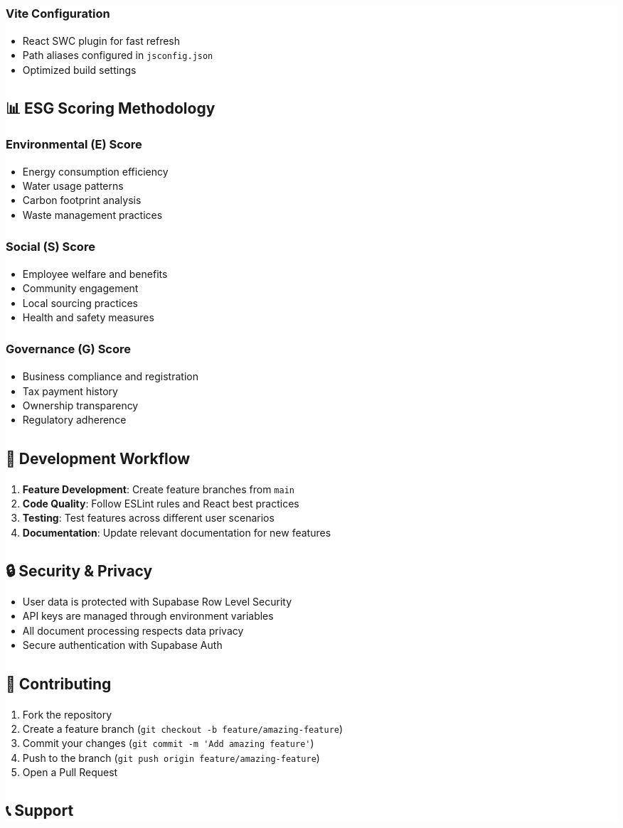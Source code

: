 ### Vite Configuration
- React SWC plugin for fast refresh
- Path aliases configured in `jsconfig.json`
- Optimized build settings

## 📊 ESG Scoring Methodology

### Environmental (E) Score
- Energy consumption efficiency
- Water usage patterns
- Carbon footprint analysis
- Waste management practices

### Social (S) Score
- Employee welfare and benefits
- Community engagement
- Local sourcing practices
- Health and safety measures

### Governance (G) Score
- Business compliance and registration
- Tax payment history
- Ownership transparency
- Regulatory adherence

## 🚧 Development Workflow

1. **Feature Development**: Create feature branches from `main`
2. **Code Quality**: Follow ESLint rules and React best practices
3. **Testing**: Test features across different user scenarios
4. **Documentation**: Update relevant documentation for new features

## 🔒 Security & Privacy

- User data is protected with Supabase Row Level Security
- API keys are managed through environment variables
- All document processing respects data privacy
- Secure authentication with Supabase Auth

## 🌱 Contributing

1. Fork the repository
2. Create a feature branch (`git checkout -b feature/amazing-feature`)
3. Commit your changes (`git commit -m 'Add amazing feature'`)
4. Push to the branch (`git push origin feature/amazing-feature`)
5. Open a Pull Request

## 📞 Support
